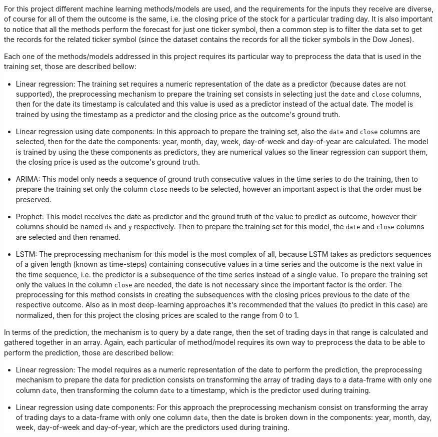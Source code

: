 For this project different machine learning methods/models are used, and the requirements for the inputs they receive are diverse, of course for all of them the outcome is the same, i.e. the closing price of the stock for a particular trading day. It is also important to notice that all the methods perform the forecast for just one ticker symbol, then a common step is to filter the data set to get the records for the related ticker symbol (since the dataset contains the records for all the ticker symbols in the Dow Jones).

Each one of the methods/models addressed in this project requires its particular way to preprocess the data that is used in the training set, those are described bellow:

* Linear regression: The training set requires a numeric representation of the date as a predictor (because dates are not supported), the preprocessing mechanism to prepare the training set consists in selecting just the `date` and `close` columns, then for the date its timestamp is calculated and this value is used as a predictor instead of the actual date. The model is trained by using the timestamp as a predictor and the closing price as the outcome's ground truth.

* Linear regression using date components: In this approach to prepare the training set, also the `date` and `close` columns are selected, then for the date the components: year, month, day, week, day-of-week and day-of-year are calculated. The model is trained by using the these components as predictors, they are numerical values so the linear regression can support them, the closing price is used as the outcome's ground truth.

* ARIMA: This model only needs a sequence of ground truth consecutive values in the time series to do the training, then to prepare the training set only the column `close` needs to be selected, however an important aspect is that the order must be preserved.

* Prophet: This model receives the date as predictor and the ground truth of the value to predict as outcome, however their columns should be named `ds` and `y` respectively. Then to prepare the training set for this model, the `date` and `close` columns are selected and then renamed.

* LSTM: The preprocessing mechanism for this model is the most complex of all, because LSTM takes as predictors sequences of a given length (known as time-steps) containing consecutive values in a time series and the outcome is the next value in the time sequence, i.e. the predictor is a subsequence of the time series instead of a single value. To prepare the training set only the values in the column `close` are needed, the date is not necessary since the important factor is the order. The preprocessing for this method consists in creating the subsequences with the closing prices previous to the date of the respective outcome. Also as in most deep-learning approaches it's recommended that the values (to predict in this case) are normalized, then for this project the closing prices are scaled to the range from 0 to 1.

In terms of the prediction, the mechanism is to query by a date range, then the set of trading days in that range is calculated and gathered together in an array. Again, each particular of method/model requires its own way to preprocess the data to be able to perform the prediction, those are described bellow:


* Linear regression: The model requires as a numeric representation of the date to perform the prediction, the preprocessing mechanism to prepare the data for prediction consists on transforming the array of trading days to a data-frame with only one column `date`, then transforming the column `date` to a timestamp, which is the predictor used during training.

* Linear regression using date components: For this approach the preprocessing mechanism consist on transforming the array of trading days to a data-frame with only one column `date`, then the date is broken down in the components: year, month, day, week, day-of-week and day-of-year, which are the predictors used during training.
